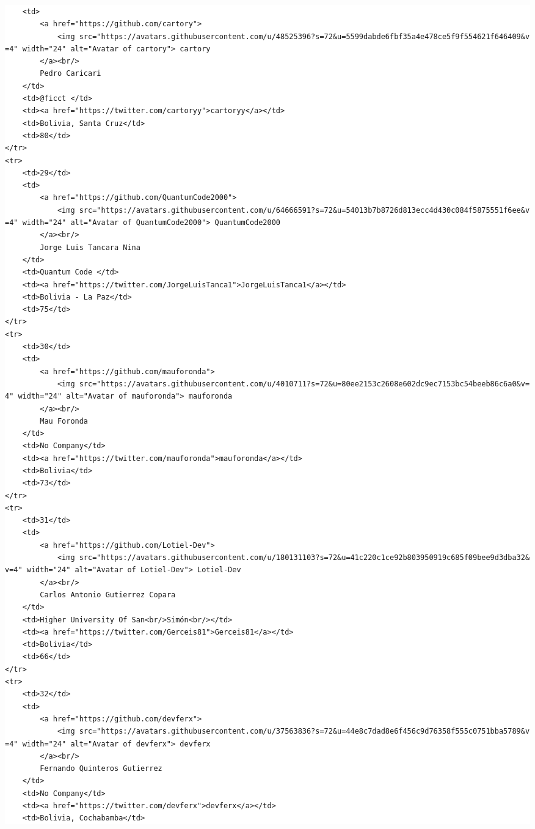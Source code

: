 		<td>
			<a href="https://github.com/cartory">
				<img src="https://avatars.githubusercontent.com/u/48525396?s=72&u=5599dabde6fbf35a4e478ce5f9f554621f646409&v=4" width="24" alt="Avatar of cartory"> cartory
			</a><br/>
			Pedro Caricari
		</td>
		<td>@ficct </td>
		<td><a href="https://twitter.com/cartoryy">cartoryy</a></td>
		<td>Bolivia, Santa Cruz</td>
		<td>80</td>
	</tr>
	<tr>
		<td>29</td>
		<td>
			<a href="https://github.com/QuantumCode2000">
				<img src="https://avatars.githubusercontent.com/u/64666591?s=72&u=54013b7b8726d813ecc4d430c084f5875551f6ee&v=4" width="24" alt="Avatar of QuantumCode2000"> QuantumCode2000
			</a><br/>
			Jorge Luis Tancara Nina
		</td>
		<td>Quantum Code </td>
		<td><a href="https://twitter.com/JorgeLuisTanca1">JorgeLuisTanca1</a></td>
		<td>Bolivia - La Paz</td>
		<td>75</td>
	</tr>
	<tr>
		<td>30</td>
		<td>
			<a href="https://github.com/mauforonda">
				<img src="https://avatars.githubusercontent.com/u/4010711?s=72&u=80ee2153c2608e602dc9ec7153bc54beeb86c6a0&v=4" width="24" alt="Avatar of mauforonda"> mauforonda
			</a><br/>
			Mau Foronda
		</td>
		<td>No Company</td>
		<td><a href="https://twitter.com/mauforonda">mauforonda</a></td>
		<td>Bolivia</td>
		<td>73</td>
	</tr>
	<tr>
		<td>31</td>
		<td>
			<a href="https://github.com/Lotiel-Dev">
				<img src="https://avatars.githubusercontent.com/u/180131103?s=72&u=41c220c1ce92b803950919c685f09bee9d3dba32&v=4" width="24" alt="Avatar of Lotiel-Dev"> Lotiel-Dev
			</a><br/>
			Carlos Antonio Gutierrez Copara
		</td>
		<td>Higher University Of San<br/>Simón<br/></td>
		<td><a href="https://twitter.com/Gerceis81">Gerceis81</a></td>
		<td>Bolivia</td>
		<td>66</td>
	</tr>
	<tr>
		<td>32</td>
		<td>
			<a href="https://github.com/devferx">
				<img src="https://avatars.githubusercontent.com/u/37563836?s=72&u=44e8c7dad8e6f456c9d76358f555c0751bba5789&v=4" width="24" alt="Avatar of devferx"> devferx
			</a><br/>
			Fernando Quinteros Gutierrez
		</td>
		<td>No Company</td>
		<td><a href="https://twitter.com/devferx">devferx</a></td>
		<td>Bolivia, Cochabamba</td>